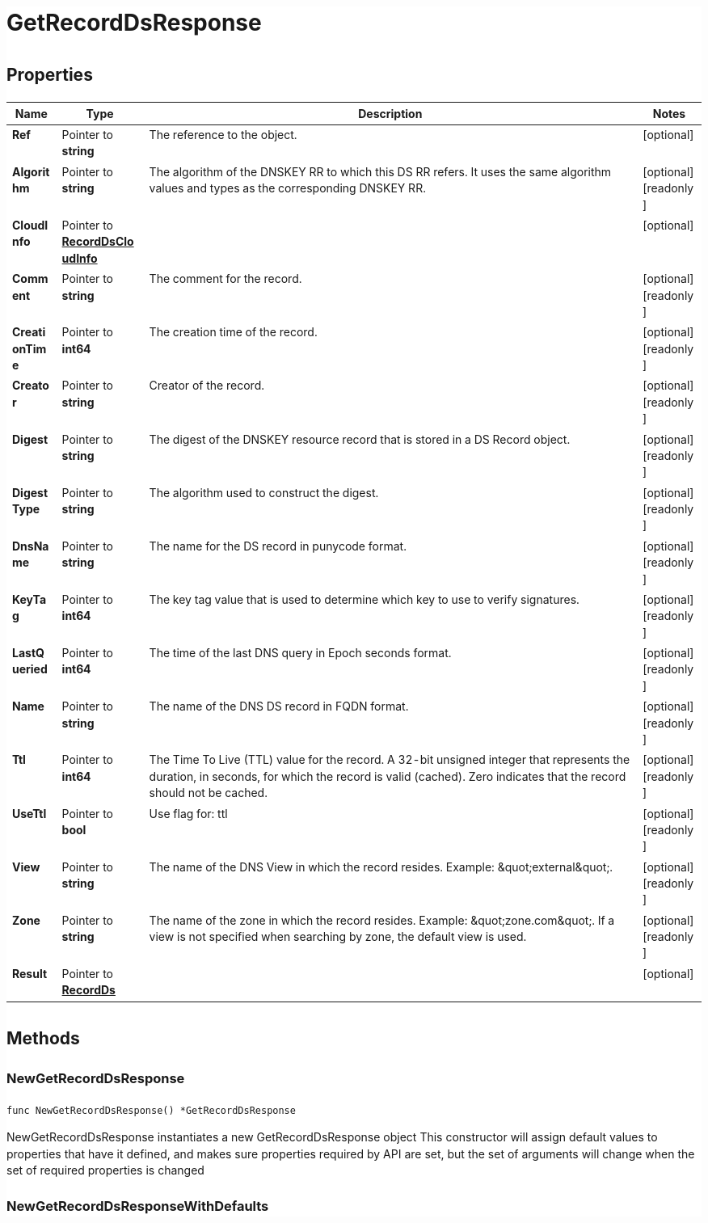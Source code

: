 # GetRecordDsResponse

## Properties

Name | Type | Description | Notes
------------ | ------------- | ------------- | -------------
**Ref** | Pointer to **string** | The reference to the object. | [optional] 
**Algorithm** | Pointer to **string** | The algorithm of the DNSKEY RR to which this DS RR refers. It uses the same algorithm values and types as the corresponding DNSKEY RR. | [optional] [readonly] 
**CloudInfo** | Pointer to [**RecordDsCloudInfo**](RecordDsCloudInfo.md) |  | [optional] 
**Comment** | Pointer to **string** | The comment for the record. | [optional] [readonly] 
**CreationTime** | Pointer to **int64** | The creation time of the record. | [optional] [readonly] 
**Creator** | Pointer to **string** | Creator of the record. | [optional] [readonly] 
**Digest** | Pointer to **string** | The digest of the DNSKEY resource record that is stored in a DS Record object. | [optional] [readonly] 
**DigestType** | Pointer to **string** | The algorithm used to construct the digest. | [optional] [readonly] 
**DnsName** | Pointer to **string** | The name for the DS record in punycode format. | [optional] [readonly] 
**KeyTag** | Pointer to **int64** | The key tag value that is used to determine which key to use to verify signatures. | [optional] [readonly] 
**LastQueried** | Pointer to **int64** | The time of the last DNS query in Epoch seconds format. | [optional] [readonly] 
**Name** | Pointer to **string** | The name of the DNS DS record in FQDN format. | [optional] [readonly] 
**Ttl** | Pointer to **int64** | The Time To Live (TTL) value for the record. A 32-bit unsigned integer that represents the duration, in seconds, for which the record is valid (cached). Zero indicates that the record should not be cached. | [optional] [readonly] 
**UseTtl** | Pointer to **bool** | Use flag for: ttl | [optional] [readonly] 
**View** | Pointer to **string** | The name of the DNS View in which the record resides. Example: \&quot;external\&quot;. | [optional] [readonly] 
**Zone** | Pointer to **string** | The name of the zone in which the record resides. Example: \&quot;zone.com\&quot;. If a view is not specified when searching by zone, the default view is used. | [optional] [readonly] 
**Result** | Pointer to [**RecordDs**](RecordDs.md) |  | [optional] 

## Methods

### NewGetRecordDsResponse

`func NewGetRecordDsResponse() *GetRecordDsResponse`

NewGetRecordDsResponse instantiates a new GetRecordDsResponse object
This constructor will assign default values to properties that have it defined,
and makes sure properties required by API are set, but the set of arguments
will change when the set of required properties is changed

### NewGetRecordDsResponseWithDefaults
